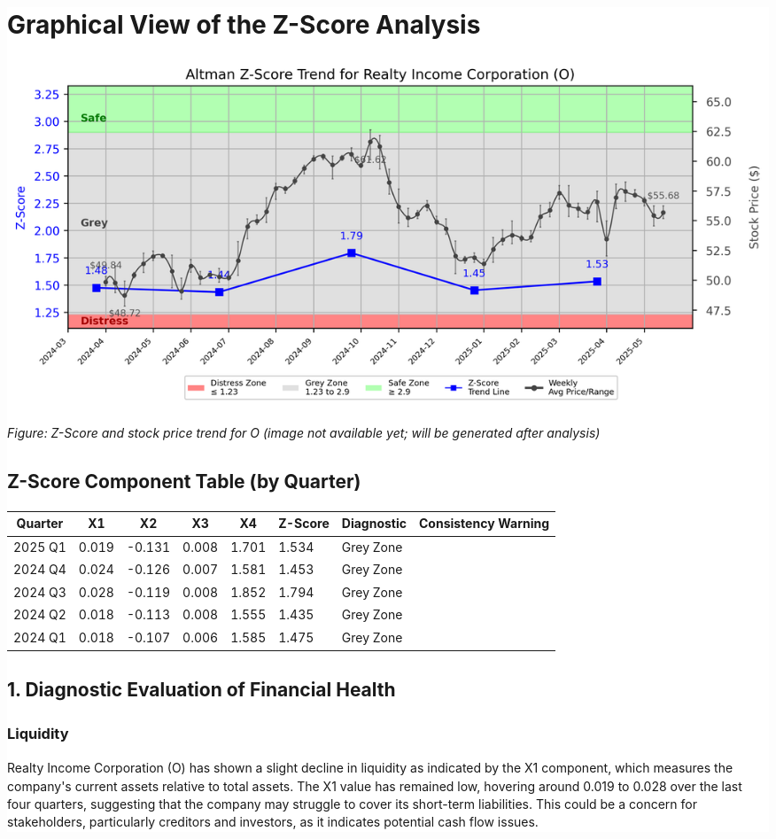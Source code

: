 
# Graphical View of the Z-Score Analysis


![Z-Score and Price Trend Chart](zscore_O_trend.png)

*Figure: Z-Score and stock price trend for O (image not available yet; will be generated after analysis)*


## Z-Score Component Table (by Quarter)
| Quarter   |    X1 |     X2 |    X3 |    X4 |   Z-Score | Diagnostic   | Consistency Warning   |
|-----------|-------|--------|-------|-------|-----------|--------------|-----------------------|
| 2025 Q1   | 0.019 | -0.131 | 0.008 | 1.701 |     1.534 | Grey Zone    |                       |
| 2024 Q4   | 0.024 | -0.126 | 0.007 | 1.581 |     1.453 | Grey Zone    |                       |
| 2024 Q3   | 0.028 | -0.119 | 0.008 | 1.852 |     1.794 | Grey Zone    |                       |
| 2024 Q2   | 0.018 | -0.113 | 0.008 | 1.555 |     1.435 | Grey Zone    |                       |
| 2024 Q1   | 0.018 | -0.107 | 0.006 | 1.585 |     1.475 | Grey Zone    |                       |
## 1. Diagnostic Evaluation of Financial Health

### Liquidity
Realty Income Corporation (O) has shown a slight decline in liquidity as indicated by the X1 component, which measures the company's current assets relative to total assets. The X1 value has remained low, hovering around 0.019 to 0.028 over the last four quarters, suggesting that the company may struggle to cover its short-term liabilities. This could be a concern for stakeholders, particularly creditors and investors, as it indicates potential cash flow issues.
